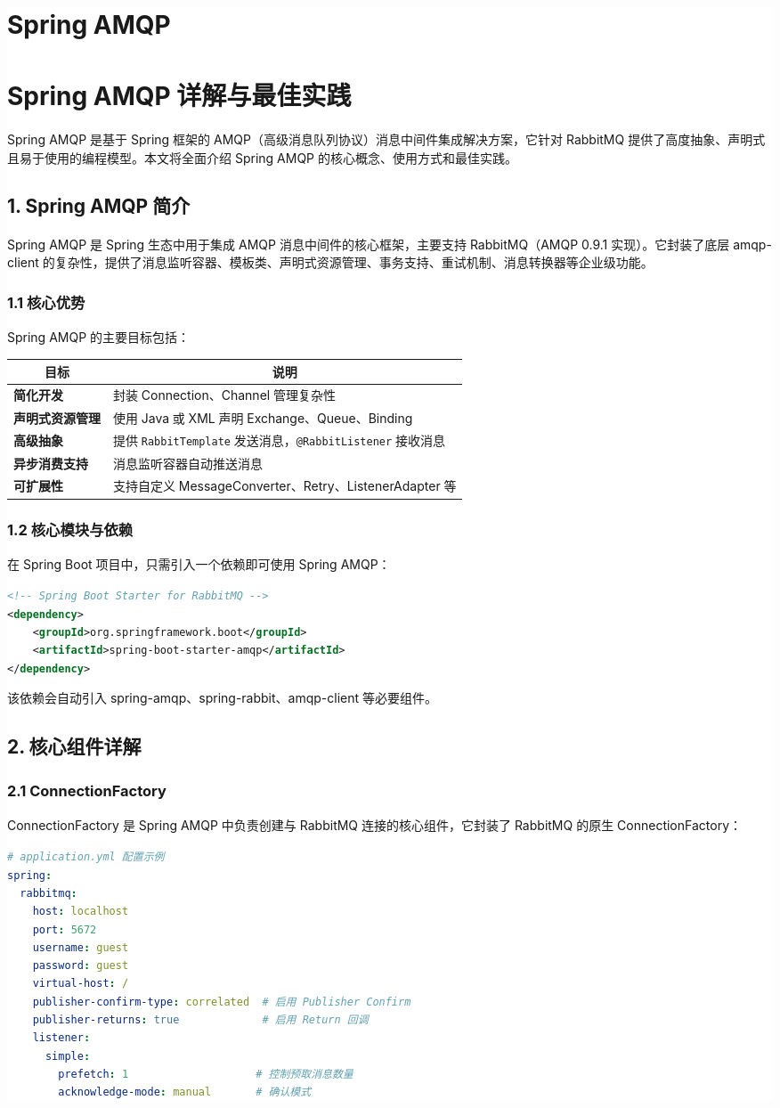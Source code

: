 # Spring AMQP

# Spring AMQP 详解与最佳实践

Spring AMQP 是基于 Spring 框架的 AMQP（高级消息队列协议）消息中间件集成解决方案，它针对 RabbitMQ 提供了高度抽象、声明式且易于使用的编程模型。本文将全面介绍 Spring AMQP 的核心概念、使用方式和最佳实践。

## 1. Spring AMQP 简介

Spring AMQP 是 Spring 生态中用于集成 AMQP 消息中间件的核心框架，主要支持 RabbitMQ（AMQP 0.9.1 实现）。它封装了底层 amqp-client 的复杂性，提供了消息监听容器、模板类、声明式资源管理、事务支持、重试机制、消息转换器等企业级功能。

### 1.1 核心优势

Spring AMQP 的主要目标包括：

| 目标 | 说明 |
|------|------|
| **简化开发** | 封装 Connection、Channel 管理复杂性 |
| **声明式资源管理** | 使用 Java 或 XML 声明 Exchange、Queue、Binding |
| **高级抽象** | 提供 `RabbitTemplate` 发送消息，`@RabbitListener` 接收消息 |
| **异步消费支持** | 消息监听容器自动推送消息 |
| **可扩展性** | 支持自定义 MessageConverter、Retry、ListenerAdapter 等 |

### 1.2 核心模块与依赖

在 Spring Boot 项目中，只需引入一个依赖即可使用 Spring AMQP：

```xml
<!-- Spring Boot Starter for RabbitMQ -->
<dependency>
    <groupId>org.springframework.boot</groupId>
    <artifactId>spring-boot-starter-amqp</artifactId>
</dependency>
```

该依赖会自动引入 spring-amqp、spring-rabbit、amqp-client 等必要组件。

## 2. 核心组件详解

### 2.1 ConnectionFactory

ConnectionFactory 是 Spring AMQP 中负责创建与 RabbitMQ 连接的核心组件，它封装了 RabbitMQ 的原生 ConnectionFactory：

```yaml
# application.yml 配置示例
spring:
  rabbitmq:
    host: localhost
    port: 5672
    username: guest
    password: guest
    virtual-host: /
    publisher-confirm-type: correlated  # 启用 Publisher Confirm
    publisher-returns: true             # 启用 Return 回调
    listener:
      simple:
        prefetch: 1                    # 控制预取消息数量
        acknowledge-mode: manual       # 确认模式
```
